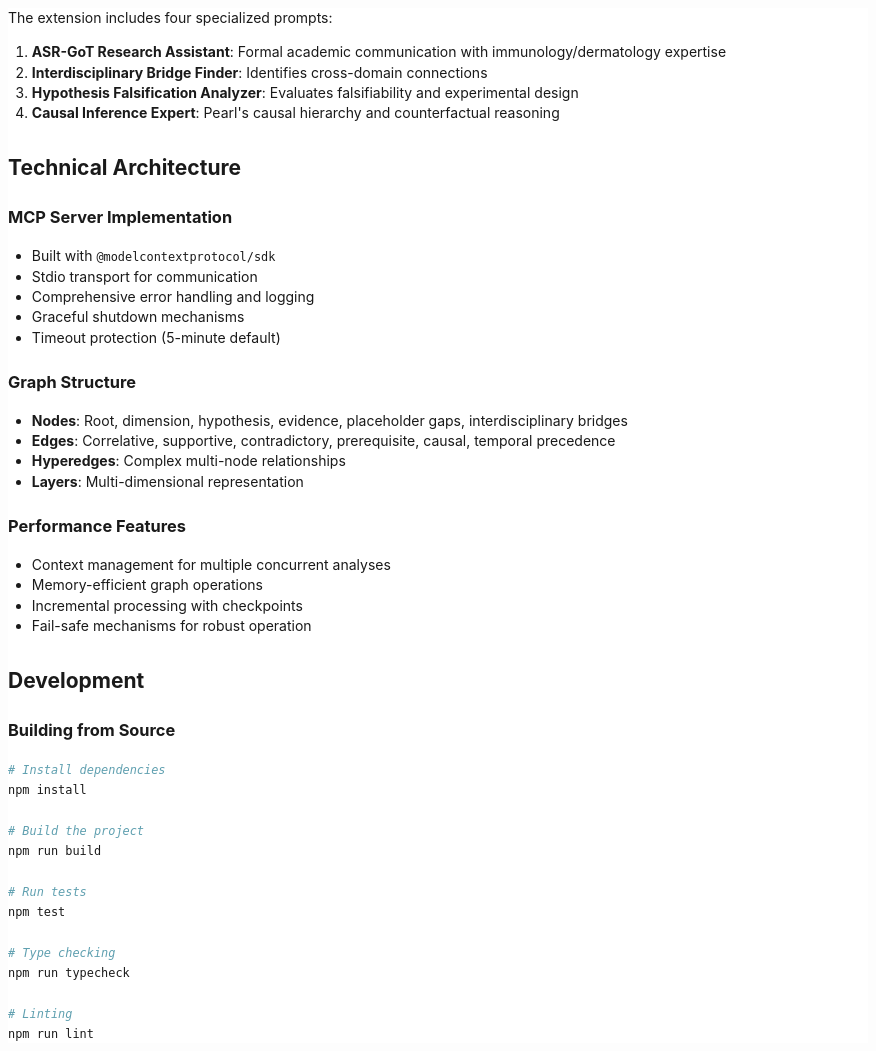 The extension includes four specialized prompts:

1. **ASR-GoT Research Assistant**: Formal academic communication with immunology/dermatology expertise
2. **Interdisciplinary Bridge Finder**: Identifies cross-domain connections
3. **Hypothesis Falsification Analyzer**: Evaluates falsifiability and experimental design
4. **Causal Inference Expert**: Pearl's causal hierarchy and counterfactual reasoning

## Technical Architecture

### MCP Server Implementation

- Built with `@modelcontextprotocol/sdk`
- Stdio transport for communication
- Comprehensive error handling and logging
- Graceful shutdown mechanisms
- Timeout protection (5-minute default)

### Graph Structure

- **Nodes**: Root, dimension, hypothesis, evidence, placeholder gaps, interdisciplinary bridges
- **Edges**: Correlative, supportive, contradictory, prerequisite, causal, temporal precedence
- **Hyperedges**: Complex multi-node relationships
- **Layers**: Multi-dimensional representation

### Performance Features

- Context management for multiple concurrent analyses
- Memory-efficient graph operations
- Incremental processing with checkpoints
- Fail-safe mechanisms for robust operation

## Development

### Building from Source

```bash
# Install dependencies
npm install

# Build the project
npm run build

# Run tests
npm test

# Type checking
npm run typecheck

# Linting
npm run lint
```
